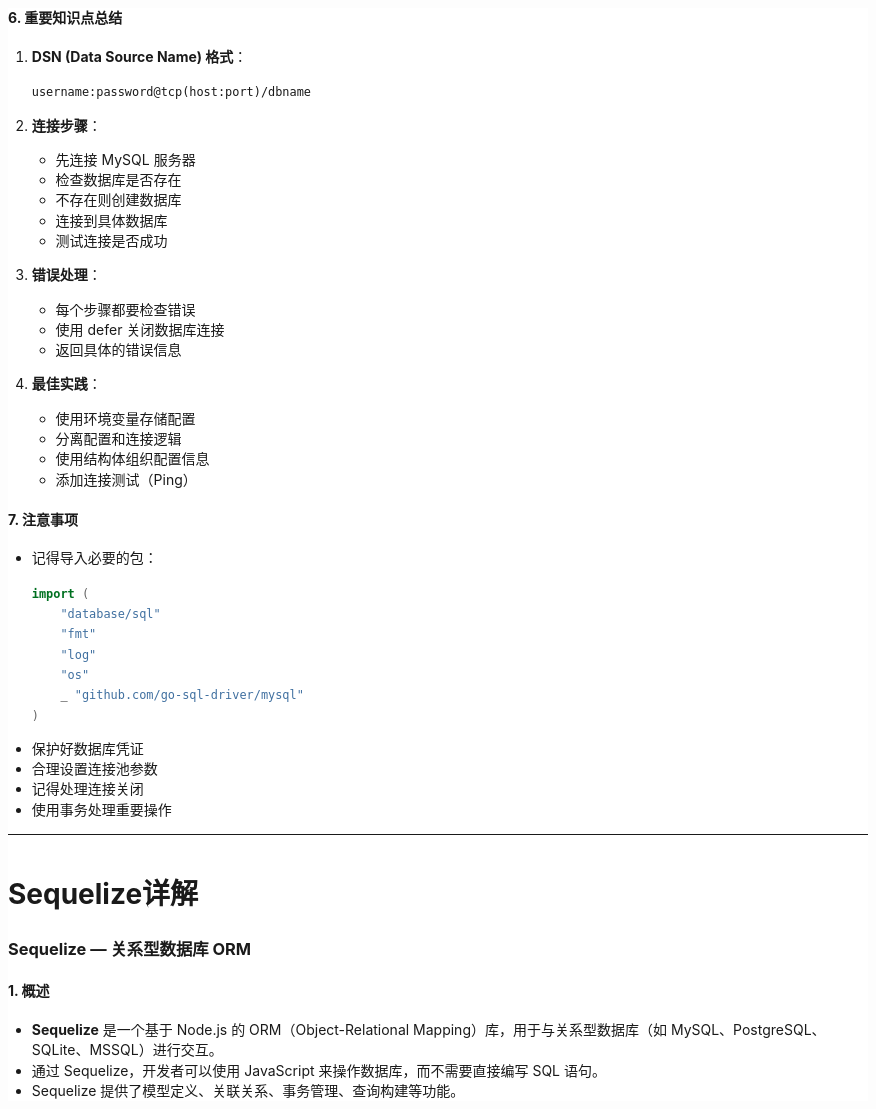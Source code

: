 #### 6. 重要知识点总结

1. **DSN (Data Source Name) 格式**：
   ```
   username:password@tcp(host:port)/dbname
   ```

2. **连接步骤**：
   - 先连接 MySQL 服务器
   - 检查数据库是否存在
   - 不存在则创建数据库
   - 连接到具体数据库
   - 测试连接是否成功

3. **错误处理**：
   - 每个步骤都要检查错误
   - 使用 defer 关闭数据库连接
   - 返回具体的错误信息

4. **最佳实践**：
   - 使用环境变量存储配置
   - 分离配置和连接逻辑
   - 使用结构体组织配置信息
   - 添加连接测试（Ping）

#### 7. 注意事项

- 记得导入必要的包：
  ```go
  import (
      "database/sql"
      "fmt"
      "log"
      "os"
      _ "github.com/go-sql-driver/mysql"
  )
  ```
- 保护好数据库凭证
- 合理设置连接池参数
- 记得处理连接关闭
- 使用事务处理重要操作

---
# Sequelize详解

### Sequelize — 关系型数据库 ORM

#### 1. **概述**
- **Sequelize** 是一个基于 Node.js 的 ORM（Object-Relational Mapping）库，用于与关系型数据库（如 MySQL、PostgreSQL、SQLite、MSSQL）进行交互。
- 通过 Sequelize，开发者可以使用 JavaScript 来操作数据库，而不需要直接编写 SQL 语句。
- Sequelize 提供了模型定义、关联关系、事务管理、查询构建等功能。
